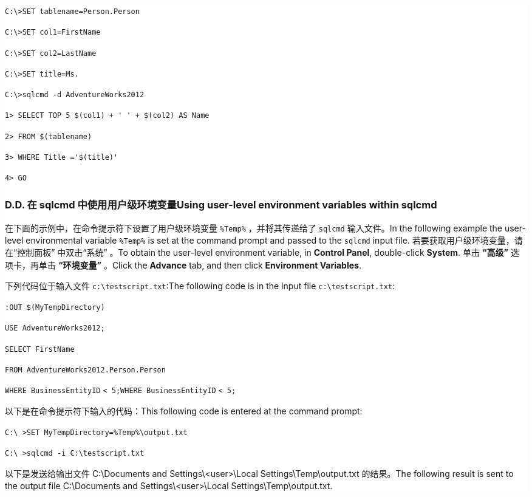  `C:\>SET tablename=Person.Person`  
  
 `C:\>SET col1=FirstName`  
  
 `C:\>SET col2=LastName`  
  
 `C:\>SET title=Ms.`  
  
 `C:\>sqlcmd -d AdventureWorks2012`  
  
 `1> SELECT TOP 5 $(col1) + ' ' + $(col2) AS Name`  
  
 `2> FROM $(tablename)`  
  
 `3> WHERE Title ='$(title)'`  
  
 `4> GO`  
  
### <a name="d-using-user-level-environment-variables-within-sqlcmd"></a><span data-ttu-id="32695-231">D.</span><span class="sxs-lookup"><span data-stu-id="32695-231">D.</span></span> <span data-ttu-id="32695-232">在 sqlcmd 中使用用户级环境变量</span><span class="sxs-lookup"><span data-stu-id="32695-232">Using user-level environment variables within sqlcmd</span></span>  
 <span data-ttu-id="32695-233">在下面的示例中，在命令提示符下设置了用户级环境变量 `%Temp%` ，并将其传递给了 `sqlcmd` 输入文件。</span><span class="sxs-lookup"><span data-stu-id="32695-233">In the following example the user-level environmental variable `%Temp%` is set at the command prompt and passed to the `sqlcmd` input file.</span></span> <span data-ttu-id="32695-234">若要获取用户级环境变量，请在“控制面板”  中双击“系统”  。</span><span class="sxs-lookup"><span data-stu-id="32695-234">To obtain the user-level environment variable, in **Control Panel**, double-click **System**.</span></span> <span data-ttu-id="32695-235">单击 **“高级”** 选项卡，再单击 **“环境变量”** 。</span><span class="sxs-lookup"><span data-stu-id="32695-235">Click the **Advance** tab, and then click **Environment Variables**.</span></span>  
  
 <span data-ttu-id="32695-236">下列代码位于输入文件 `c:\testscript.txt`:</span><span class="sxs-lookup"><span data-stu-id="32695-236">The following code is in the input file `c:\testscript.txt`:</span></span>  
  
 `:OUT $(MyTempDirectory)`  
  
 `USE AdventureWorks2012;`  
  
 `SELECT FirstName`  
  
 `FROM AdventureWorks2012.Person.Person`  
  
 <span data-ttu-id="32695-237">`WHERE BusinessEntityID` `< 5;`</span><span class="sxs-lookup"><span data-stu-id="32695-237">`WHERE BusinessEntityID` `< 5;`</span></span>  
  
 <span data-ttu-id="32695-238">以下是在命令提示符下输入的代码：</span><span class="sxs-lookup"><span data-stu-id="32695-238">This following code is entered at the command prompt:</span></span>  
  
 `C:\ >SET MyTempDirectory=%Temp%\output.txt`  
  
 `C:\ >sqlcmd -i C:\testscript.txt`  
  
 <span data-ttu-id="32695-239">以下是发送给输出文件 C:\Documents and Settings\\<user\>\Local Settings\Temp\output.txt 的结果。</span><span class="sxs-lookup"><span data-stu-id="32695-239">The following result is sent to the output file C:\Documents and Settings\\<user\>\Local Settings\Temp\output.txt.</span></span>  
  